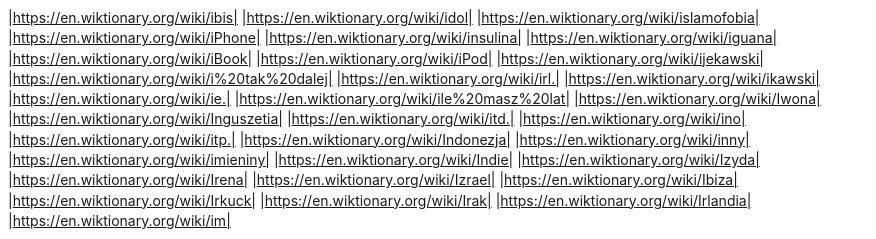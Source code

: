 |https://en.wiktionary.org/wiki/ibis|
|https://en.wiktionary.org/wiki/idol|
|https://en.wiktionary.org/wiki/islamofobia|
|https://en.wiktionary.org/wiki/iPhone|
|https://en.wiktionary.org/wiki/insulina|
|https://en.wiktionary.org/wiki/iguana|
|https://en.wiktionary.org/wiki/iBook|
|https://en.wiktionary.org/wiki/iPod|
|https://en.wiktionary.org/wiki/ijekawski|
|https://en.wiktionary.org/wiki/i%20tak%20dalej|
|https://en.wiktionary.org/wiki/irl.|
|https://en.wiktionary.org/wiki/ikawski|
|https://en.wiktionary.org/wiki/ie.|
|https://en.wiktionary.org/wiki/ile%20masz%20lat|
|https://en.wiktionary.org/wiki/Iwona|
|https://en.wiktionary.org/wiki/Inguszetia|
|https://en.wiktionary.org/wiki/itd.|
|https://en.wiktionary.org/wiki/ino|
|https://en.wiktionary.org/wiki/itp.|
|https://en.wiktionary.org/wiki/Indonezja|
|https://en.wiktionary.org/wiki/inny|
|https://en.wiktionary.org/wiki/imieniny|
|https://en.wiktionary.org/wiki/Indie|
|https://en.wiktionary.org/wiki/Izyda|
|https://en.wiktionary.org/wiki/Irena|
|https://en.wiktionary.org/wiki/Izrael|
|https://en.wiktionary.org/wiki/Ibiza|
|https://en.wiktionary.org/wiki/Irkuck|
|https://en.wiktionary.org/wiki/Irak|
|https://en.wiktionary.org/wiki/Irlandia|
|https://en.wiktionary.org/wiki/im|

